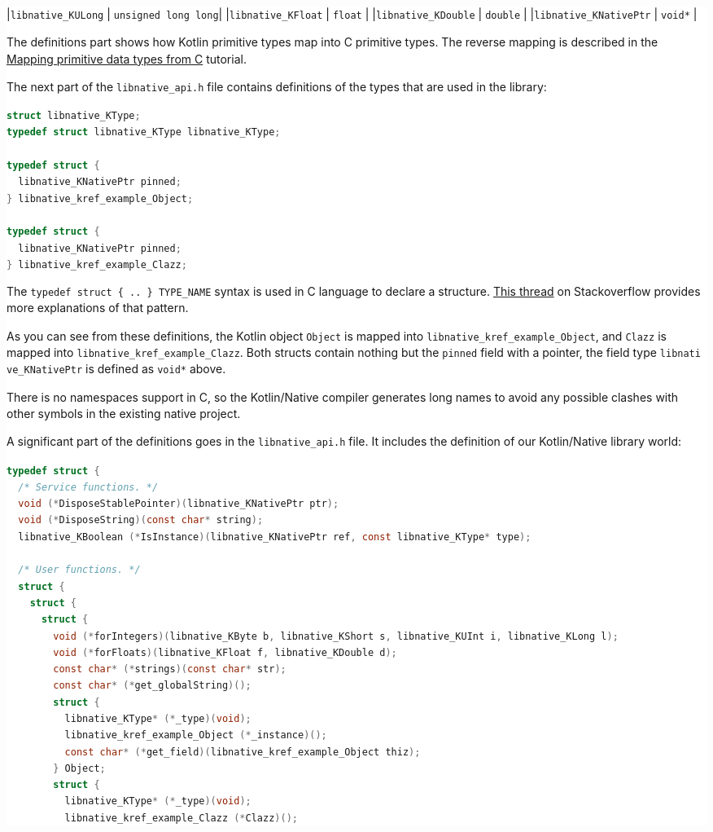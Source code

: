 |`libnative_KULong`     |  `unsigned long long`|
|`libnative_KFloat`     |  `float`             |
|`libnative_KDouble`    |  `double`            |
|`libnative_KNativePtr` |  `void*`             |

The definitions part shows how Kotlin primitive types map into C primitive types. 
The reverse mapping is described in the [Mapping primitive data types from C](mapping-primitive-data-types-from-c.md) tutorial.

The next part of the `libnative_api.h` file contains definitions of the types
that are used in the library:

```c
struct libnative_KType;
typedef struct libnative_KType libnative_KType;

typedef struct {
  libnative_KNativePtr pinned;
} libnative_kref_example_Object;

typedef struct {
  libnative_KNativePtr pinned;
} libnative_kref_example_Clazz;
```

The `typedef struct { .. } TYPE_NAME` syntax is used in C language to declare a structure. 
[This thread](https://stackoverflow.com/questions/1675351/typedef-struct-vs-struct-definitions) on Stackoverflow
provides more explanations of that pattern.

As you can see from these definitions, the Kotlin object `Object` is mapped into
`libnative_kref_example_Object`, and `Clazz` is mapped into `libnative_kref_example_Clazz`.
Both structs contain nothing but the `pinned` field with a pointer, the field type 
`libnative_KNativePtr` is defined as `void*` above. 

There is no namespaces support in C, so the Kotlin/Native compiler generates 
long names to avoid any possible clashes with other symbols in the existing native project.

A significant part of the definitions goes in the `libnative_api.h` file.
It includes the definition of our Kotlin/Native library world:

```c
typedef struct {
  /* Service functions. */
  void (*DisposeStablePointer)(libnative_KNativePtr ptr);
  void (*DisposeString)(const char* string);
  libnative_KBoolean (*IsInstance)(libnative_KNativePtr ref, const libnative_KType* type);

  /* User functions. */
  struct {
    struct {
      struct {
        void (*forIntegers)(libnative_KByte b, libnative_KShort s, libnative_KUInt i, libnative_KLong l);
        void (*forFloats)(libnative_KFloat f, libnative_KDouble d);
        const char* (*strings)(const char* str);
        const char* (*get_globalString)();
        struct {
          libnative_KType* (*_type)(void);
          libnative_kref_example_Object (*_instance)();
          const char* (*get_field)(libnative_kref_example_Object thiz);
        } Object;
        struct {
          libnative_KType* (*_type)(void);
          libnative_kref_example_Clazz (*Clazz)();
```